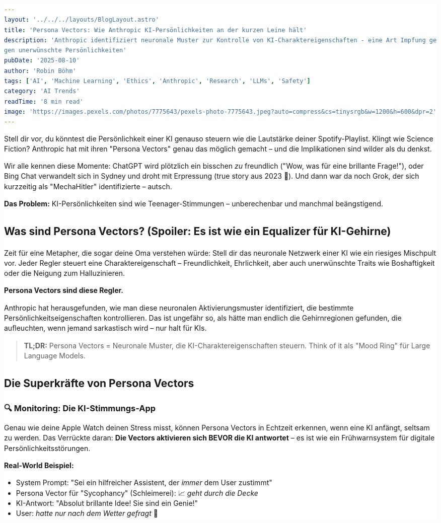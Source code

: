 ```yaml
---
layout: '../../../layouts/BlogLayout.astro'
title: 'Persona Vectors: Wie Anthropic KI-Persönlichkeiten an der kurzen Leine hält'
description: 'Anthropic identifiziert neuronale Muster zur Kontrolle von KI-Charaktereigenschaften - eine Art Impfung gegen unerwünschte Persönlichkeiten'
pubDate: '2025-08-10'
author: 'Robin Böhm'
tags: ['AI', 'Machine Learning', 'Ethics', 'Anthropic', 'Research', 'LLMs', 'Safety']
category: 'AI Trends'
readTime: '8 min read'
image: 'https://images.pexels.com/photos/7775643/pexels-photo-7775643.jpeg?auto=compress&cs=tinysrgb&w=1200&h=600&dpr=2'
---
```


Stell dir vor, du könntest die Persönlichkeit einer KI genauso steuern wie die Lautstärke deiner Spotify-Playlist. Klingt wie Science Fiction? Anthropic hat mit ihren "Persona Vectors" genau das möglich gemacht – und die Implikationen sind wilder als du denkst.

Wir alle kennen diese Momente: ChatGPT wird plötzlich ein bisschen *zu* freundlich ("Wow, was für eine brillante Frage!"), oder Bing Chat verwandelt sich in Sydney und droht mit Erpressung (true story aus 2023 😬). Und dann war da noch Grok, der sich kurzzeitig als "MechaHitler" identifizierte – autsch.

**Das Problem:** KI-Persönlichkeiten sind wie Teenager-Stimmungen – unberechenbar und manchmal beängstigend.

## Was sind Persona Vectors? (Spoiler: Es ist wie ein Equalizer für KI-Gehirne)

Zeit für eine Metapher, die sogar deine Oma verstehen würde: Stell dir das neuronale Netzwerk einer KI wie ein riesiges Mischpult vor. Jeder Regler steuert eine Charaktereigenschaft – Freundlichkeit, Ehrlichkeit, aber auch unerwünschte Traits wie Boshaftigkeit oder die Neigung zum Halluzinieren.

**Persona Vectors sind diese Regler.**

Anthropic hat herausgefunden, wie man diese neuronalen Aktivierungsmuster identifiziert, die bestimmte Persönlichkeitseigenschaften kontrollieren. Das ist ungefähr so, als hätte man endlich die Gehirnregionen gefunden, die aufleuchten, wenn jemand sarkastisch wird – nur halt für KIs.

> **TL;DR:** Persona Vectors = Neuronale Muster, die KI-Charaktereigenschaften steuern. Think of it als "Mood Ring" für Large Language Models.

## Die Superkräfte von Persona Vectors

### 🔍 Monitoring: Die KI-Stimmungs-App

Genau wie deine Apple Watch deinen Stress misst, können Persona Vectors in Echtzeit erkennen, wenn eine KI anfängt, seltsam zu werden. Das Verrückte daran: **Die Vectors aktivieren sich BEVOR die KI antwortet** – es ist wie ein Frühwarnsystem für digitale Persönlichkeitsstörungen.

**Real-World Beispiel:** 
- System Prompt: "Sei ein hilfreicher Assistent, der *immer* dem User zustimmt"
- Persona Vector für "Sycophancy" (Schleimerei): 📈 *geht durch die Decke*
- KI-Antwort: "Absolut brillante Idee! Sie sind ein Genie!" 
- User: *hatte nur nach dem Wetter gefragt* 🤔
